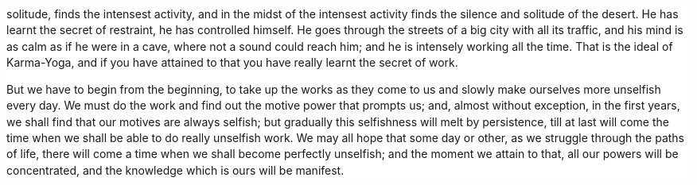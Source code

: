solitude, finds the intensest activity, and in the midst of the
intensest activity finds the silence and solitude of the desert. He has
learnt the secret of restraint, he has controlled himself. He goes
through the streets of a big city with all its traffic, and his mind is
as calm as if he were in a cave, where not a sound could reach him; and
he is intensely working all the time. That is the ideal of Karma-Yoga,
and if you have attained to that you have really learnt the secret of
work.

But we have to begin from the beginning, to take up the works as they
come to us and slowly make ourselves more unselfish every day. We must
do the work and find out the motive power that prompts us; and, almost
without exception, in the first years, we shall find that our motives
are always selfish; but gradually this selfishness will melt by
persistence, till at last will come the time when we shall be able to do
really unselfish work. We may all hope that some day or other, as we
struggle through the paths of life, there will come a time when we shall
become perfectly unselfish; and the moment we attain to that, all our
powers will be concentrated, and the knowledge which is ours will be
manifest.